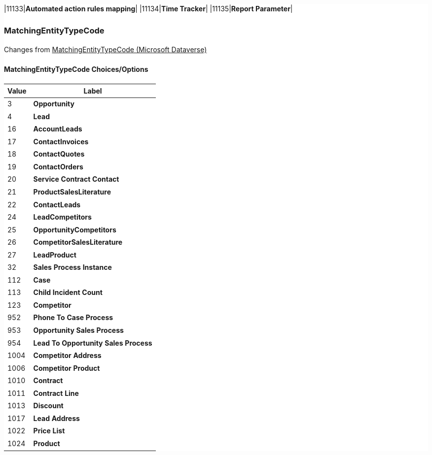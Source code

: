 |11133|**Automated action rules mapping**|
|11134|**Time Tracker**|
|11135|**Report Parameter**|

### <a name="BKMK_MatchingEntityTypeCode"></a> MatchingEntityTypeCode

Changes from [MatchingEntityTypeCode (Microsoft Dataverse)](/power-apps/developer/data-platform/reference/entities/duplicaterule#BKMK_MatchingEntityTypeCode)

#### MatchingEntityTypeCode Choices/Options

|Value|Label|
|---|---|
|3|**Opportunity**|
|4|**Lead**|
|16|**AccountLeads**|
|17|**ContactInvoices**|
|18|**ContactQuotes**|
|19|**ContactOrders**|
|20|**Service Contract Contact**|
|21|**ProductSalesLiterature**|
|22|**ContactLeads**|
|24|**LeadCompetitors**|
|25|**OpportunityCompetitors**|
|26|**CompetitorSalesLiterature**|
|27|**LeadProduct**|
|32|**Sales Process Instance**|
|112|**Case**|
|113|**Child Incident Count**|
|123|**Competitor**|
|952|**Phone To Case Process**|
|953|**Opportunity Sales Process**|
|954|**Lead To Opportunity Sales Process**|
|1004|**Competitor Address**|
|1006|**Competitor Product**|
|1010|**Contract**|
|1011|**Contract Line**|
|1013|**Discount**|
|1017|**Lead Address**|
|1022|**Price List**|
|1024|**Product**|